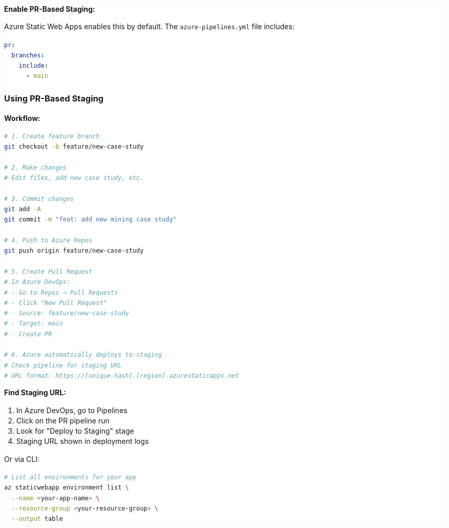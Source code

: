 **Enable PR-Based Staging:**

Azure Static Web Apps enables this by default. The `azure-pipelines.yml` file includes:

```yaml
pr:
  branches:
    include:
      - main
```

### Using PR-Based Staging

**Workflow:**

```bash
# 1. Create feature branch
git checkout -b feature/new-case-study

# 2. Make changes
# Edit files, add new case study, etc.

# 3. Commit changes
git add -A
git commit -m "feat: add new mining case study"

# 4. Push to Azure Repos
git push origin feature/new-case-study

# 5. Create Pull Request
# In Azure DevOps:
# - Go to Repos → Pull Requests
# - Click "New Pull Request"
# - Source: feature/new-case-study
# - Target: main
# - Create PR

# 6. Azure automatically deploys to staging
# Check pipeline for staging URL
# URL format: https://[unique-hash].[region].azurestaticapps.net
```

**Find Staging URL:**

1. In Azure DevOps, go to Pipelines
2. Click on the PR pipeline run
3. Look for "Deploy to Staging" stage
4. Staging URL shown in deployment logs

Or via CLI:

```bash
# List all environments for your app
az staticwebapp environment list \
  --name <your-app-name> \
  --resource-group <your-resource-group> \
  --output table
```
